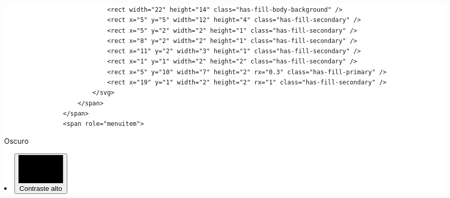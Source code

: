 								<rect width="22" height="14" class="has-fill-body-background" />
								<rect x="5" y="5" width="12" height="4" class="has-fill-secondary" />
								<rect x="5" y="2" width="2" height="1" class="has-fill-secondary" />
								<rect x="8" y="2" width="2" height="1" class="has-fill-secondary" />
								<rect x="11" y="2" width="3" height="1" class="has-fill-secondary" />
								<rect x="1" y="1" width="2" height="2" class="has-fill-secondary" />
								<rect x="5" y="10" width="7" height="2" rx="0.3" class="has-fill-primary" />
								<rect x="19" y="1" width="2" height="2" rx="1" class="has-fill-secondary" />
							</svg>
						</span>
					</span>
					<span role="menuitem">
Oscuro					</span>
				</button>
			</li>
			<li class="theme is-block">
				<button class="button is-text is-small theme-control is-fullwidth has-flex-justify-content-start"
					data-theme-to="high-contrast">
					<span class="theme-high-contrast has-margin-right-small">
						<span
							class="has-border theme-selector-icon css-variable-support is-inline-block has-body-background"
							aria-hidden="true">
							<svg class="svg" xmlns="http://www.w3.org/2000/svg"
								viewBox="0 0 22 14">
								<rect width="22" height="14" class="has-fill-body-background" />
								<rect x="5" y="5" width="12" height="4" class="has-fill-secondary" />
								<rect x="5" y="2" width="2" height="1" class="has-fill-secondary" />
								<rect x="8" y="2" width="2" height="1" class="has-fill-secondary" />
								<rect x="11" y="2" width="3" height="1" class="has-fill-secondary" />
								<rect x="1" y="1" width="2" height="2" class="has-fill-secondary" />
								<rect x="5" y="10" width="7" height="2" rx="0.3" class="has-fill-primary" />
								<rect x="19" y="1" width="2" height="2" rx="1" class="has-fill-secondary" />
							</svg>
						</span>
					</span>
					<span role="menuitem">
Contraste alto					</span>
				</button>
			</li>
		</ul>
	</div>
